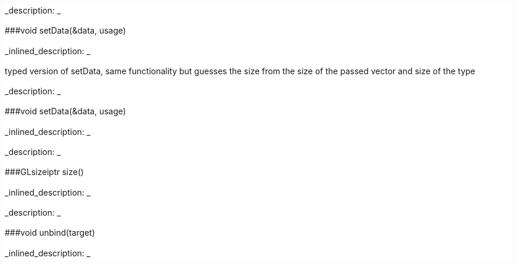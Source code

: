 _description: _









###void setData(&data, usage)



_inlined_description: _

typed version of setData, same functionality but guesses the size from the size
of the passed vector and size of the type





_description: _









###void setData(&data, usage)



_inlined_description: _







_description: _









###GLsizeiptr size()



_inlined_description: _







_description: _









###void unbind(target)



_inlined_description: _
